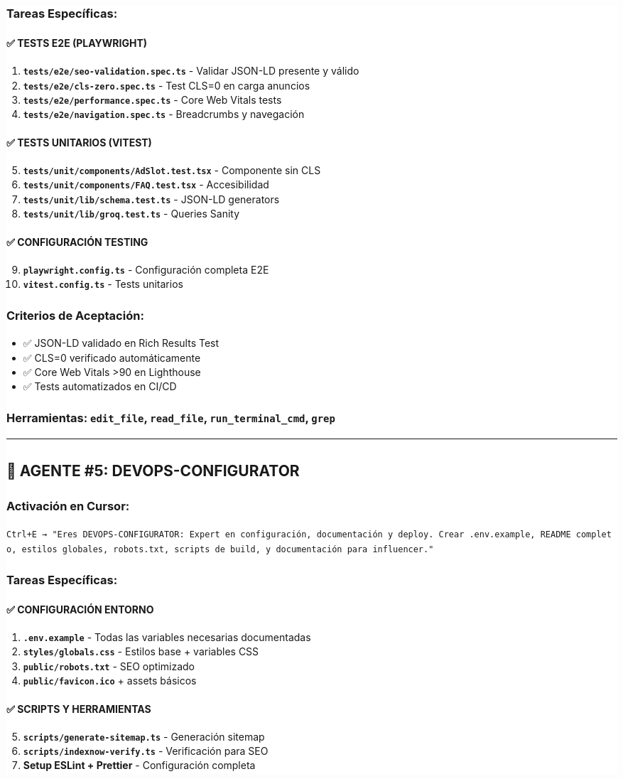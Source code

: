 ### **Tareas Específicas**:

#### ✅ TESTS E2E (PLAYWRIGHT)
1. **`tests/e2e/seo-validation.spec.ts`** - Validar JSON-LD presente y válido
2. **`tests/e2e/cls-zero.spec.ts`** - Test CLS=0 en carga anuncios
3. **`tests/e2e/performance.spec.ts`** - Core Web Vitals tests
4. **`tests/e2e/navigation.spec.ts`** - Breadcrumbs y navegación

#### ✅ TESTS UNITARIOS (VITEST)
5. **`tests/unit/components/AdSlot.test.tsx`** - Componente sin CLS
6. **`tests/unit/components/FAQ.test.tsx`** - Accesibilidad
7. **`tests/unit/lib/schema.test.ts`** - JSON-LD generators  
8. **`tests/unit/lib/groq.test.ts`** - Queries Sanity

#### ✅ CONFIGURACIÓN TESTING
9. **`playwright.config.ts`** - Configuración completa E2E
10. **`vitest.config.ts`** - Tests unitarios  

### **Criterios de Aceptación**:
- ✅ JSON-LD validado en Rich Results Test
- ✅ CLS=0 verificado automáticamente  
- ✅ Core Web Vitals >90 en Lighthouse
- ✅ Tests automatizados en CI/CD

### **Herramientas**: `edit_file`, `read_file`, `run_terminal_cmd`, `grep`

---

## 🚀 AGENTE #5: DEVOPS-CONFIGURATOR

### **Activación en Cursor**:
```
Ctrl+E → "Eres DEVOPS-CONFIGURATOR: Expert en configuración, documentación y deploy. Crear .env.example, README completo, estilos globales, robots.txt, scripts de build, y documentación para influencer."
```

### **Tareas Específicas**:

#### ✅ CONFIGURACIÓN ENTORNO
1. **`.env.example`** - Todas las variables necesarias documentadas
2. **`styles/globals.css`** - Estilos base + variables CSS
3. **`public/robots.txt`** - SEO optimizado
4. **`public/favicon.ico`** + assets básicos

#### ✅ SCRIPTS Y HERRAMIENTAS  
5. **`scripts/generate-sitemap.ts`** - Generación sitemap
6. **`scripts/indexnow-verify.ts`** - Verificación para SEO
7. **Setup ESLint + Prettier** - Configuración completa
